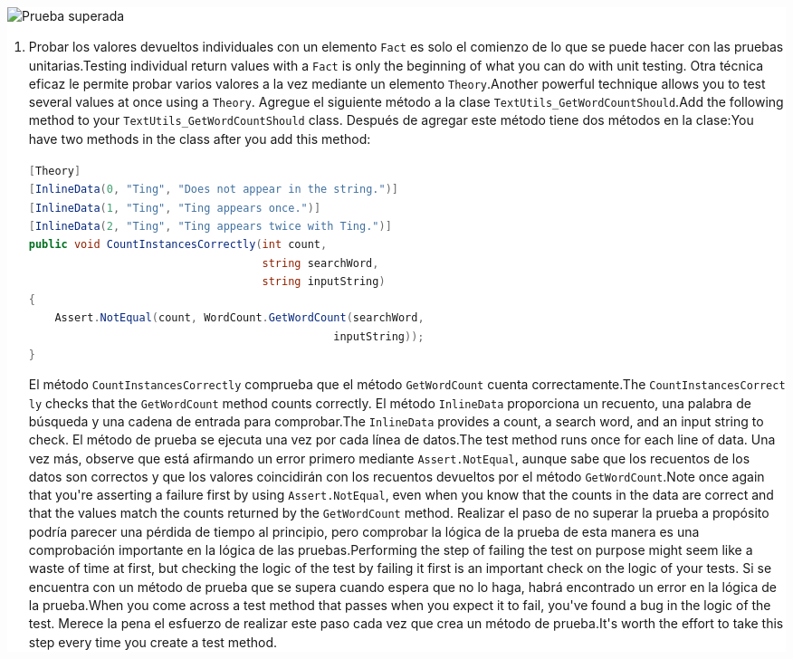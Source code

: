    ![Prueba superada](./media/using-on-mac-vs-full-solution/vsmacfull10.png)

1. <span data-ttu-id="c6bb8-186">Probar los valores devueltos individuales con un elemento `Fact` es solo el comienzo de lo que se puede hacer con las pruebas unitarias.</span><span class="sxs-lookup"><span data-stu-id="c6bb8-186">Testing individual return values with a `Fact` is only the beginning of what you can do with unit testing.</span></span> <span data-ttu-id="c6bb8-187">Otra técnica eficaz le permite probar varios valores a la vez mediante un elemento `Theory`.</span><span class="sxs-lookup"><span data-stu-id="c6bb8-187">Another powerful technique allows you to test several values at once using a `Theory`.</span></span> <span data-ttu-id="c6bb8-188">Agregue el siguiente método a la clase `TextUtils_GetWordCountShould`.</span><span class="sxs-lookup"><span data-stu-id="c6bb8-188">Add the following method to your `TextUtils_GetWordCountShould` class.</span></span> <span data-ttu-id="c6bb8-189">Después de agregar este método tiene dos métodos en la clase:</span><span class="sxs-lookup"><span data-stu-id="c6bb8-189">You have two methods in the class after you add this method:</span></span>

   ```csharp
   [Theory]
   [InlineData(0, "Ting", "Does not appear in the string.")]
   [InlineData(1, "Ting", "Ting appears once.")]
   [InlineData(2, "Ting", "Ting appears twice with Ting.")]
   public void CountInstancesCorrectly(int count, 
                                       string searchWord, 
                                       string inputString)
   {
       Assert.NotEqual(count, WordCount.GetWordCount(searchWord,
                                                  inputString));
   }
   ```

   <span data-ttu-id="c6bb8-190">El método `CountInstancesCorrectly` comprueba que el método `GetWordCount` cuenta correctamente.</span><span class="sxs-lookup"><span data-stu-id="c6bb8-190">The `CountInstancesCorrectly` checks that the `GetWordCount` method counts correctly.</span></span> <span data-ttu-id="c6bb8-191">El método `InlineData` proporciona un recuento, una palabra de búsqueda y una cadena de entrada para comprobar.</span><span class="sxs-lookup"><span data-stu-id="c6bb8-191">The `InlineData` provides a count, a search word, and an input string to check.</span></span> <span data-ttu-id="c6bb8-192">El método de prueba se ejecuta una vez por cada línea de datos.</span><span class="sxs-lookup"><span data-stu-id="c6bb8-192">The test method runs once for each line of data.</span></span> <span data-ttu-id="c6bb8-193">Una vez más, observe que está afirmando un error primero mediante `Assert.NotEqual`, aunque sabe que los recuentos de los datos son correctos y que los valores coincidirán con los recuentos devueltos por el método `GetWordCount`.</span><span class="sxs-lookup"><span data-stu-id="c6bb8-193">Note once again that you're asserting a failure first by using `Assert.NotEqual`, even when you know that the counts in the data are correct and that the values match the counts returned by the `GetWordCount` method.</span></span> <span data-ttu-id="c6bb8-194">Realizar el paso de no superar la prueba a propósito podría parecer una pérdida de tiempo al principio, pero comprobar la lógica de la prueba de esta manera es una comprobación importante en la lógica de las pruebas.</span><span class="sxs-lookup"><span data-stu-id="c6bb8-194">Performing the step of failing the test on purpose might seem like a waste of time at first, but checking the logic of the test by failing it first is an important check on the logic of your tests.</span></span> <span data-ttu-id="c6bb8-195">Si se encuentra con un método de prueba que se supera cuando espera que no lo haga, habrá encontrado un error en la lógica de la prueba.</span><span class="sxs-lookup"><span data-stu-id="c6bb8-195">When you come across a test method that passes when you expect it to fail, you've found a bug in the logic of the test.</span></span> <span data-ttu-id="c6bb8-196">Merece la pena el esfuerzo de realizar este paso cada vez que crea un método de prueba.</span><span class="sxs-lookup"><span data-stu-id="c6bb8-196">It's worth the effort to take this step every time you create a test method.</span></span>
   